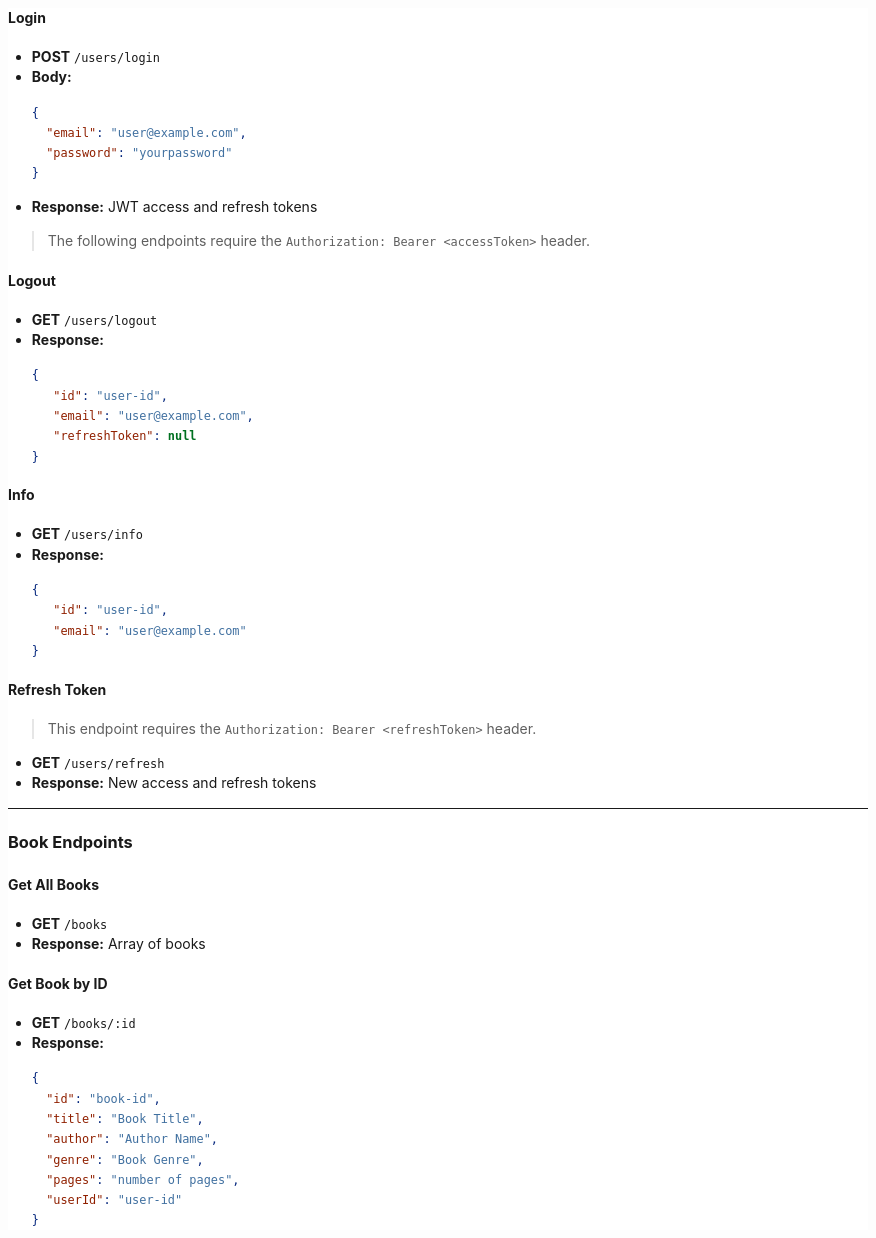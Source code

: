 #### Login

- **POST** `/users/login`
- **Body:**
  ```json
  {
    "email": "user@example.com",
    "password": "yourpassword"
  }
  ```
- **Response:** JWT access and refresh tokens

> The following endpoints require the `Authorization: Bearer <accessToken>` header.
#### Logout

- **GET** `/users/logout`
- **Response:** 
   ```json
   {
      "id": "user-id",
      "email": "user@example.com",
      "refreshToken": null
   }
   ```

#### Info

- **GET** `/users/info`
- **Response:**
   ```json
   {
      "id": "user-id",
      "email": "user@example.com"
   }
   ```

#### Refresh Token
> This endpoint requires the `Authorization: Bearer <refreshToken>` header.
- **GET** `/users/refresh`
- **Response:** New access and refresh tokens

---

### Book Endpoints
#### Get All Books

- **GET** `/books`
- **Response:** Array of books

#### Get Book by ID

- **GET** `/books/:id`
- **Response:** 
   ```json
   {
     "id": "book-id",
     "title": "Book Title",
     "author": "Author Name",
     "genre": "Book Genre",
     "pages": "number of pages",
     "userId": "user-id"
   }
   ```
